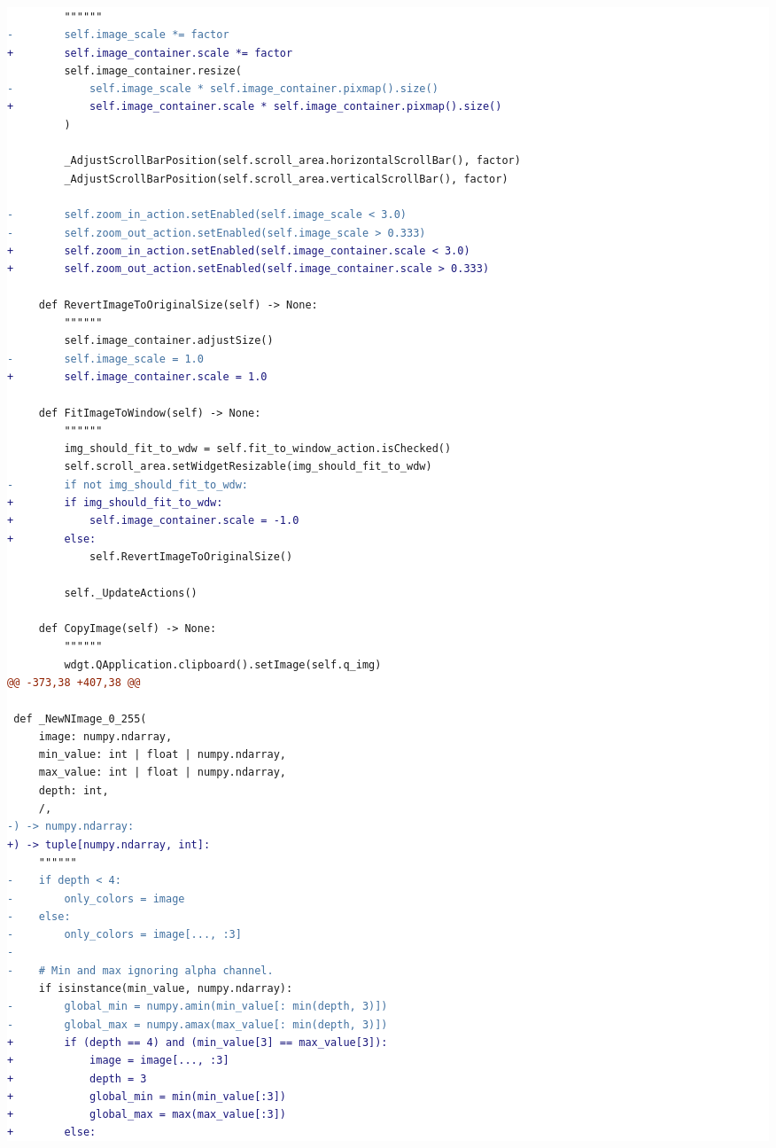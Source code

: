 ```diff
         """"""
-        self.image_scale *= factor
+        self.image_container.scale *= factor
         self.image_container.resize(
-            self.image_scale * self.image_container.pixmap().size()
+            self.image_container.scale * self.image_container.pixmap().size()
         )
 
         _AdjustScrollBarPosition(self.scroll_area.horizontalScrollBar(), factor)
         _AdjustScrollBarPosition(self.scroll_area.verticalScrollBar(), factor)
 
-        self.zoom_in_action.setEnabled(self.image_scale < 3.0)
-        self.zoom_out_action.setEnabled(self.image_scale > 0.333)
+        self.zoom_in_action.setEnabled(self.image_container.scale < 3.0)
+        self.zoom_out_action.setEnabled(self.image_container.scale > 0.333)
 
     def RevertImageToOriginalSize(self) -> None:
         """"""
         self.image_container.adjustSize()
-        self.image_scale = 1.0
+        self.image_container.scale = 1.0
 
     def FitImageToWindow(self) -> None:
         """"""
         img_should_fit_to_wdw = self.fit_to_window_action.isChecked()
         self.scroll_area.setWidgetResizable(img_should_fit_to_wdw)
-        if not img_should_fit_to_wdw:
+        if img_should_fit_to_wdw:
+            self.image_container.scale = -1.0
+        else:
             self.RevertImageToOriginalSize()
 
         self._UpdateActions()
 
     def CopyImage(self) -> None:
         """"""
         wdgt.QApplication.clipboard().setImage(self.q_img)
@@ -373,38 +407,38 @@
 
 def _NewNImage_0_255(
     image: numpy.ndarray,
     min_value: int | float | numpy.ndarray,
     max_value: int | float | numpy.ndarray,
     depth: int,
     /,
-) -> numpy.ndarray:
+) -> tuple[numpy.ndarray, int]:
     """"""
-    if depth < 4:
-        only_colors = image
-    else:
-        only_colors = image[..., :3]
-
-    # Min and max ignoring alpha channel.
     if isinstance(min_value, numpy.ndarray):
-        global_min = numpy.amin(min_value[: min(depth, 3)])
-        global_max = numpy.amax(max_value[: min(depth, 3)])
+        if (depth == 4) and (min_value[3] == max_value[3]):
+            image = image[..., :3]
+            depth = 3
+            global_min = min(min_value[:3])
+            global_max = max(max_value[:3])
+        else:
```